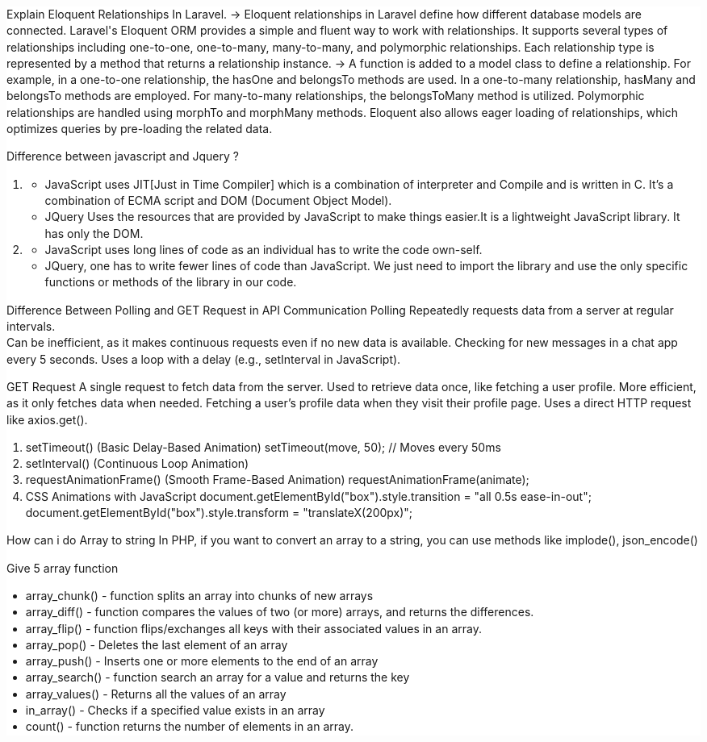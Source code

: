 


Explain Eloquent Relationships In Laravel.
-> Eloquent relationships in Laravel define how different database models are connected. Laravel's Eloquent ORM provides a simple and fluent way to work with relationships. It supports several types of relationships including one-to-one, one-to-many, many-to-many, and polymorphic relationships. Each relationship type is represented by a method that returns a relationship instance.
-> A function is added to a model class to define a relationship. For example, in a one-to-one relationship, the hasOne and belongsTo methods are used. In a one-to-many relationship, hasMany and belongsTo methods are employed. For many-to-many relationships, the belongsToMany method is utilized. Polymorphic relationships are handled using morphTo and morphMany methods. Eloquent also allows eager loading of relationships, which optimizes queries by pre-loading the related data.


Difference between javascript and Jquery ?
1)  - JavaScript uses JIT[Just in Time Compiler] which is a combination of interpreter and Compile and is written in C. It’s a combination of ECMA script and DOM (Document Object Model).
    - JQuery Uses the resources that are provided by JavaScript to make things easier.It is a lightweight JavaScript library. It has only the DOM.

2)  - JavaScript uses long lines of code as an individual has to write the code own-self.
    - JQuery, one has to write fewer lines of code than JavaScript. We just need to import the library and use the only specific functions or methods of the library in our code.


Difference Between Polling and GET Request in API Communication
Polling
Repeatedly requests data from a server at regular intervals.	
Can be inefficient, as it makes continuous requests even if no new data is available.
Checking for new messages in a chat app every 5 seconds.
Uses a loop with a delay (e.g., setInterval in JavaScript).

GET Request
A single request to fetch data from the server.
Used to retrieve data once, like fetching a user profile.
More efficient, as it only fetches data when needed.
Fetching a user’s profile data when they visit their profile page.
Uses a direct HTTP request like axios.get().

1. setTimeout() (Basic Delay-Based Animation)
            setTimeout(move, 50); // Moves every 50ms
2. setInterval() (Continuous Loop Animation)
3. requestAnimationFrame() (Smooth Frame-Based Animation)
            requestAnimationFrame(animate);
4. CSS Animations with JavaScript
document.getElementById("box").style.transition = "all 0.5s ease-in-out";
document.getElementById("box").style.transform = "translateX(200px)";



How can i do Array to string
In PHP, if you want to convert an array to a string, you can use methods like implode(), json_encode()


Give 5 array function
 - array_chunk() - function splits an array into chunks of new arrays
 - array_diff() - function compares the values of two (or more) arrays, and returns the differences.
 - array_flip() - function flips/exchanges all keys with their associated values in an array.
 - array_pop()	- Deletes the last element of an array
 - array_push()	- Inserts one or more elements to the end of an array
 - array_search() - function search an array for a value and returns the key
 - array_values() - Returns all the values of an array
 - in_array() -	Checks if a specified value exists in an array
 - count() - function returns the number of elements in an array.
